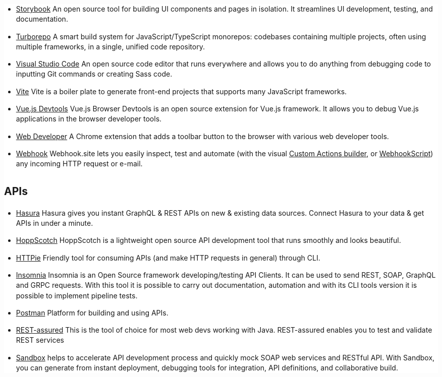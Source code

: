 - [Storybook](https://storybook.js.org/)
  An open source tool for building UI components and pages in isolation. It streamlines UI development, testing, and documentation.

- [Turborepo](https://turborepo.org/) A smart build system for JavaScript/TypeScript monorepos: codebases containing multiple projects, often using multiple frameworks, in a single, unified code repository.

- [Visual Studio Code](https://code.visualstudio.com)
  An open source code editor that runs everywhere and allows you to do anything from debugging code to inputting Git commands or creating Sass code.

- [Vite](https://vitejs.dev/)
  Vite is a boiler plate to generate front-end projects that supports many JavaScript frameworks.

- [Vue.js Devtools](https://devtools.vuejs.org/)
  Vue.js Browser Devtools is an open source extension for Vue.js framework. It allows you to debug Vue.js applications in the browser developer tools.

- [Web Developer](https://chrome.google.com/webstore/detail/web-developer/bfbameneiokkgbdmiekhjnmfkcnldhhm)
  A Chrome extension that adds a toolbar button to the browser with various web developer tools.

- [Webhook](https://webhook.site/)
  Webhook.site lets you easily inspect, test and automate (with the visual [Custom Actions builder](https://docs.webhook.site/custom-actions.html), or [WebhookScript](https://docs.webhook.site/webhookscript.html)) any incoming HTTP request or e-mail.

## APIs

- [Hasura](https://hasura.io/)
  Hasura gives you instant GraphQL & REST APIs on new & existing data sources. Connect Hasura to your data & get APIs in under a minute.

- [HoppScotch](https://hoppscotch.io/)
  HoppScotch is a lightweight open source API development tool that runs smoothly and looks beautiful.

- [HTTPie](https://httpie.io/)
  Friendly tool for consuming APIs (and make HTTP requests in general) through CLI.

- [Insomnia](https://insomnia.rest/)
  Insomnia is an Open Source framework developing/testing API Clients. It can be used to send REST, SOAP, GraphQL and GRPC requests. With this tool it is possible to carry out documentation, automation and with its CLI tools version it is possible to implement pipeline tests.

- [Postman](https://www.postman.com/)
  Platform for building and using APIs.

- [REST-assured](https://rest-assured.io/)
  This is the tool of choice for most web devs working with Java. REST-assured enables you to test and validate REST services

- [Sandbox](https://getsandbox.com/)
  helps to accelerate API development process and quickly mock SOAP web services and RESTful API. With Sandbox, you can generate from instant deployment, debugging tools for integration, API definitions, and collaborative build.

